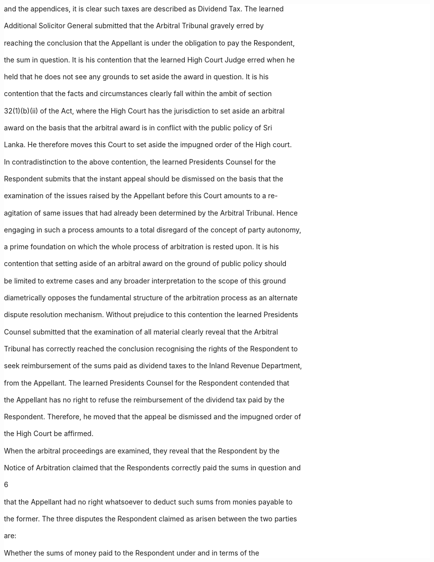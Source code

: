 and the appendices, it is clear such taxes are described as Dividend Tax. The learned

Additional Solicitor General submitted that the Arbitral Tribunal gravely erred by

reaching the conclusion that the Appellant is under the obligation to pay the Respondent,

the sum in question. It is his contention that the learned High Court Judge erred when he

held that he does not see any grounds to set aside the award in question. It is his

contention that the facts and circumstances clearly fall within the ambit of section

32(1)(b)(ii) of the Act, where the High Court has the jurisdiction to set aside an arbitral

award on the basis that the arbitral award is in conflict with the public policy of Sri

Lanka. He therefore moves this Court to set aside the impugned order of the High court.

In contradistinction to the above contention, the learned Presidents Counsel for the

Respondent submits that the instant appeal should be dismissed on the basis that the

examination of the issues raised by the Appellant before this Court amounts to a re-

agitation of same issues that had already been determined by the Arbitral Tribunal. Hence

engaging in such a process amounts to a total disregard of the concept of party autonomy,

a prime foundation on which the whole process of arbitration is rested upon. It is his

contention that setting aside of an arbitral award on the ground of public policy should

be limited to extreme cases and any broader interpretation to the scope of this ground

diametrically opposes the fundamental structure of the arbitration process as an alternate

dispute resolution mechanism. Without prejudice to this contention the learned Presidents

Counsel submitted that the examination of all material clearly reveal that the Arbitral

Tribunal has correctly reached the conclusion recognising the rights of the Respondent to

seek reimbursement of the sums paid as dividend taxes to the Inland Revenue Department,

from the Appellant. The learned Presidents Counsel for the Respondent contended that

the Appellant has no right to refuse the reimbursement of the dividend tax paid by the

Respondent. Therefore, he moved that the appeal be dismissed and the impugned order of

the High Court be affirmed.

When the arbitral proceedings are examined, they reveal that the Respondent by the

Notice of Arbitration claimed that the Respondents correctly paid the sums in question and

6

that the Appellant had no right whatsoever to deduct such sums from monies payable to

the former. The three disputes the Respondent claimed as arisen between the two parties

are:

Whether the sums of money paid to the Respondent under and in terms of the
